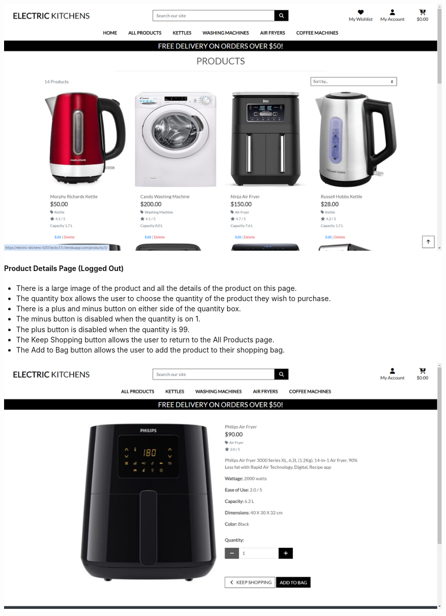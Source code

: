 ![All Products Page](documentation/screenshots/desktop/all_products_desktop.png)

#### Product Details Page (Logged Out)

* There is a large image of the product and all the details of the product on this page.
* The quantity box allows the user to choose the quantity of the product they wish to purchase.
* There is a plus and minus button on either side of the quantity box.
* The minus button is disabled when the quantity is on 1.
* The plus button is disabled when the quantity is 99.
* The Keep Shopping button allows the user to return to the All Products page.
* The Add to Bag button allows the user to add the product to their shopping bag.

![Product Details Page (Logged Out)](documentation/screenshots/desktop/product_detail_logged_out.png)
